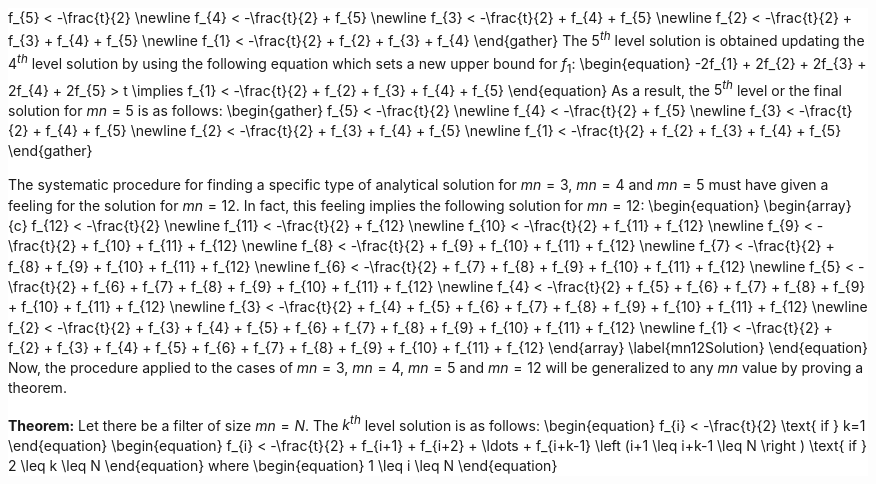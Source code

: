 f_{5} < -\frac{t}{2} \newline 
f_{4} < -\frac{t}{2} + f_{5} \newline 
f_{3} < -\frac{t}{2} + f_{4} + f_{5} \newline 
f_{2} < -\frac{t}{2} + f_{3} + f_{4} + f_{5} \newline 
f_{1} < -\frac{t}{2} + f_{2} + f_{3} + f_{4}
\end{gather} 
The $5^{th}$ level solution is obtained updating the $4^{th}$ level solution 
by using the following equation which sets a new upper bound for $f_{1}$: 
\begin{equation} 
-2f_{1} + 2f_{2} + 2f_{3} + 2f_{4} + 2f_{5} > t \implies f_{1} < -\frac{t}{2} + 
f_{2} + f_{3} + f_{4} + f_{5}
\end{equation} 
As a result, the $5^{th}$ level or the final solution for $mn=5$ is as follows: 
\begin{gather} 
f_{5} < -\frac{t}{2} \newline 
f_{4} < -\frac{t}{2} + f_{5} \newline 
f_{3} < -\frac{t}{2} + f_{4} + f_{5} \newline 
f_{2} < -\frac{t}{2} + f_{3} + f_{4} + f_{5} \newline 
f_{1} < -\frac{t}{2} + f_{2} + f_{3} + f_{4} + f_{5}
\end{gather} 

The systematic procedure for finding a specific type of analytical solution for 
$mn=3$, $mn=4$ and $mn=5$ must have given a feeling for the solution for 
$mn=12$. In fact, this feeling implies the following solution for $mn=12$: 
\begin{equation} 
\begin{array}{c}
f_{12} < -\frac{t}{2} \newline 
f_{11} < -\frac{t}{2} + f_{12} \newline 
f_{10} < -\frac{t}{2} + f_{11} + f_{12} \newline 
f_{9}  < -\frac{t}{2} + f_{10} + f_{11} + f_{12} \newline 
f_{8} <  -\frac{t}{2} + f_{9} + f_{10} + f_{11} + f_{12} \newline 
f_{7} <  -\frac{t}{2} + f_{8} + f_{9} + f_{10} + f_{11} + f_{12} \newline 
f_{6} <  -\frac{t}{2} + f_{7} + f_{8} + f_{9} + f_{10} + f_{11} + f_{12} 
\newline 
f_{5} <  -\frac{t}{2} + f_{6} + f_{7} + f_{8} + f_{9} + f_{10} + f_{11} + 
f_{12} \newline 
f_{4} <  -\frac{t}{2} + f_{5} + f_{6} + f_{7} + f_{8} + f_{9} + f_{10} + 
f_{11} + f_{12} \newline 
f_{3} <  -\frac{t}{2} + f_{4} + f_{5} + f_{6} + f_{7} + f_{8} + f_{9} + 
f_{10} + f_{11} + f_{12} \newline 
f_{2} <  -\frac{t}{2} + f_{3} + f_{4} + f_{5} + f_{6} + f_{7} + f_{8} + f_{9} + 
f_{10} + f_{11} + f_{12} \newline 
f_{1} <  -\frac{t}{2} + f_{2} + f_{3} + f_{4} + f_{5} + f_{6} + f_{7} + f_{8} + 
f_{9} + f_{10} + f_{11} + f_{12} 
\end{array} 
\label{mn12Solution}
\end{equation} 
Now, the procedure applied to the cases of $mn=3$, $mn=4$, $mn=5$ and $mn=12$ 
will be generalized to any $mn$ value by proving a theorem. 

**Theorem:** Let there be a filter of size $mn=N$. The $k^{th}$ level solution 
is as follows: 
\begin{equation} 
f_{i} < -\frac{t}{2} \text{ if } k=1
\end{equation}
\begin{equation} 
f_{i} < -\frac{t}{2} + f_{i+1} + f_{i+2} + \ldots + f_{i+k-1} \left (i+1 \leq 
i+k-1 \leq N \right ) \text{ if } 2 \leq k \leq N
\end{equation} 
where 
\begin{equation} 
1 \leq i \leq N
\end{equation} 
